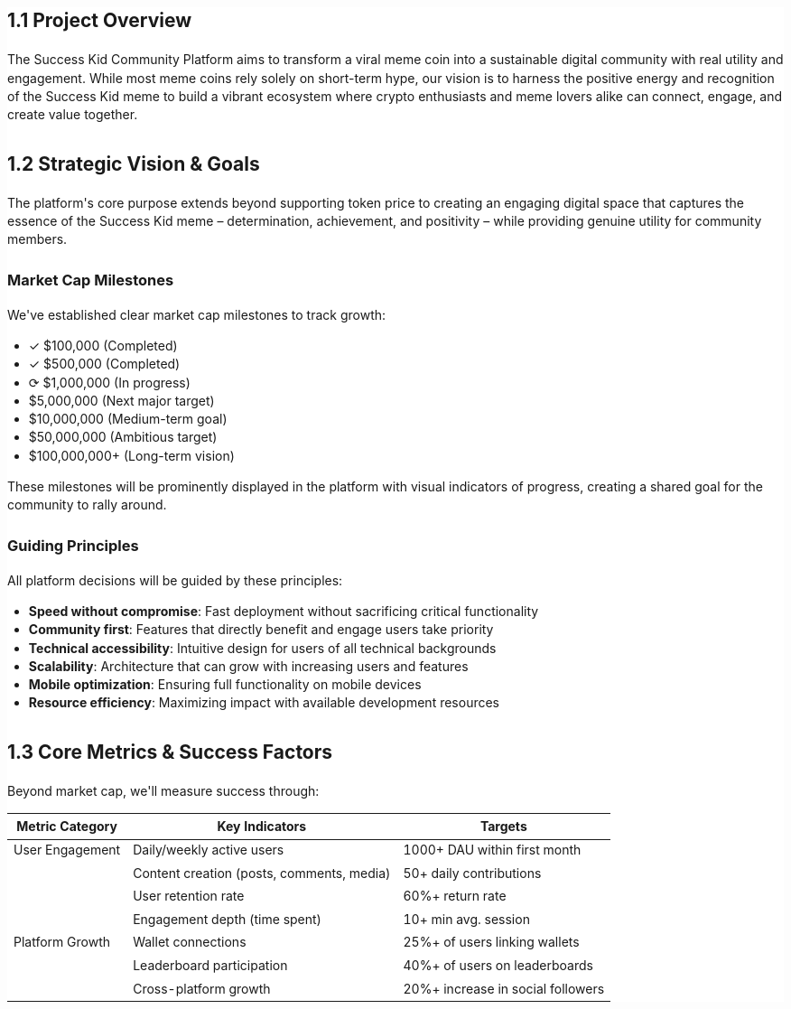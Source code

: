 ## 1.1 Project Overview

The Success Kid Community Platform aims to transform a viral meme coin into a sustainable digital community with real utility and engagement. While most meme coins rely solely on short-term hype, our vision is to harness the positive energy and recognition of the Success Kid meme to build a vibrant ecosystem where crypto enthusiasts and meme lovers alike can connect, engage, and create value together.

## 1.2 Strategic Vision & Goals

The platform's core purpose extends beyond supporting token price to creating an engaging digital space that captures the essence of the Success Kid meme – determination, achievement, and positivity – while providing genuine utility for community members.

### Market Cap Milestones

We've established clear market cap milestones to track growth:
- ✓ $100,000 (Completed)
- ✓ $500,000 (Completed)
- ⟳ $1,000,000 (In progress)
- $5,000,000 (Next major target)
- $10,000,000 (Medium-term goal)
- $50,000,000 (Ambitious target)
- $100,000,000+ (Long-term vision)

These milestones will be prominently displayed in the platform with visual indicators of progress, creating a shared goal for the community to rally around.

### Guiding Principles

All platform decisions will be guided by these principles:
- **Speed without compromise**: Fast deployment without sacrificing critical functionality
- **Community first**: Features that directly benefit and engage users take priority
- **Technical accessibility**: Intuitive design for users of all technical backgrounds
- **Scalability**: Architecture that can grow with increasing users and features
- **Mobile optimization**: Ensuring full functionality on mobile devices
- **Resource efficiency**: Maximizing impact with available development resources

## 1.3 Core Metrics & Success Factors

Beyond market cap, we'll measure success through:

| Metric Category | Key Indicators | Targets |
|-----------------|---------------|---------|
| User Engagement | Daily/weekly active users | 1000+ DAU within first month |
| | Content creation (posts, comments, media) | 50+ daily contributions |
| | User retention rate | 60%+ return rate |
| | Engagement depth (time spent) | 10+ min avg. session |
| Platform Growth | Wallet connections | 25%+ of users linking wallets |
| | Leaderboard participation | 40%+ of users on leaderboards |
| | Cross-platform growth | 20%+ increase in social followers |
